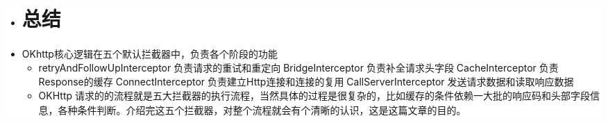 - # 总结
- OKhttp核心逻辑在五个默认拦截器中，负责各个阶段的功能
	- retryAndFollowUpInterceptor 负责请求的重试和重定向
	  BridgeInterceptor 负责补全请求头字段
	  CacheInterceptor 负责Response的缓存
	  ConnectInterceptor 负责建立Http连接和连接的复用
	  CallServerInterceptor 发送请求数据和读取响应数据
	- OKHttp 请求的的流程就是五大拦截器的执行流程，当然具体的过程是很复杂的，比如缓存的条件依赖一大批的响应码和头部字段信息，各种条件判断。介绍完这五个拦截器，对整个流程就会有个清晰的认识，这是这篇文章的目的。